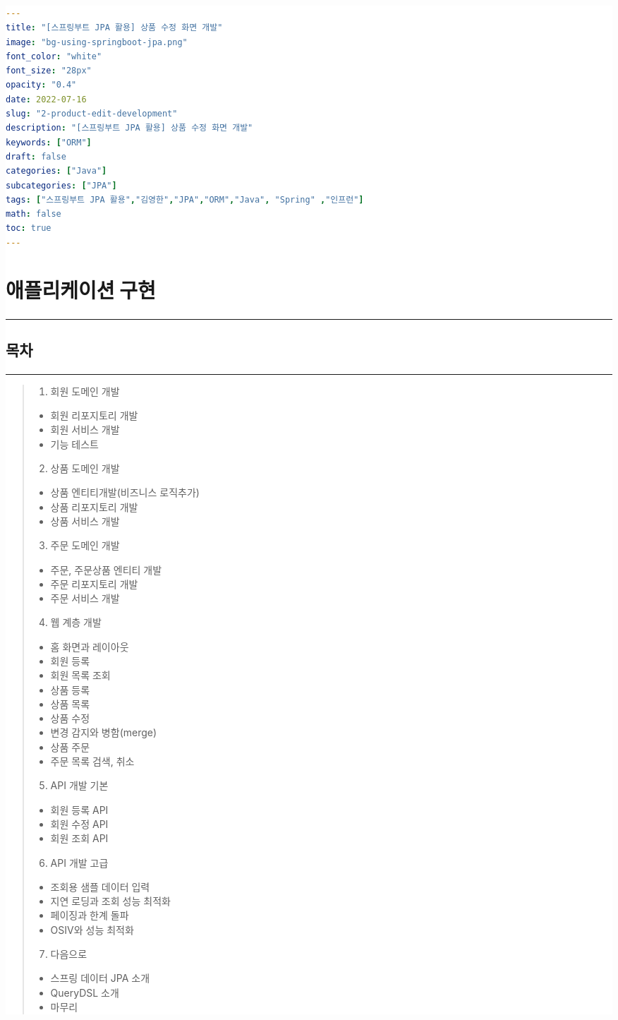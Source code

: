 ```yaml
---
title: "[스프링부트 JPA 활용] 상품 수정 화면 개발"
image: "bg-using-springboot-jpa.png"
font_color: "white"
font_size: "28px"
opacity: "0.4"
date: 2022-07-16
slug: "2-product-edit-development"
description: "[스프링부트 JPA 활용] 상품 수정 화면 개발"
keywords: ["ORM"]
draft: false
categories: ["Java"]
subcategories: ["JPA"]
tags: ["스프링부트 JPA 활용","김영한","JPA","ORM","Java", "Spring" ,"인프런"]
math: false
toc: true
---
```


# 애플리케이션 구현
-------------------------------

## 목차
----------------------------------
> 1. 회원 도메인 개발
>	- 회원 리포지토리 개발
>	- 회원 서비스 개발
>	- 기능 테스트
> 2. 상품 도메인 개발
>	- 상품 엔티티개발(비즈니스 로직추가)
>	- 상품 리포지토리 개발
>	- 상품 서비스 개발
> 3. 주문 도메인 개발
>	- 주문, 주문상품 엔티티 개발
>	- 주문 리포지토리 개발
>	- 주문 서비스 개발
> 4. 웹 계층 개발
>	- 홈 화면과 레이아웃
>	- 회원 등록
>	- 회원 목록 조회
>	- 상품 등록
>	- 상품 목록
>	- 상품 수정
>	- 변경 감지와 병함(merge)
>	- 상품 주문
>	- 주문 목록 검색, 취소
> 5. API 개발 기본
>	- 회원 등록 API
>	- 회원 수정 API
>	- 회원 조회 API
> 6. API 개발 고급
>	- 조회용 샘플 데이터 입력
>	- 지연 로딩과 조회 성능 최적화
>	- 페이징과 한계 돌파
>	- OSIV와 성능 최적화
> 7. 다음으로
>	- 스프링 데이터 JPA 소개
>	- QueryDSL 소개
>	- 마무리
